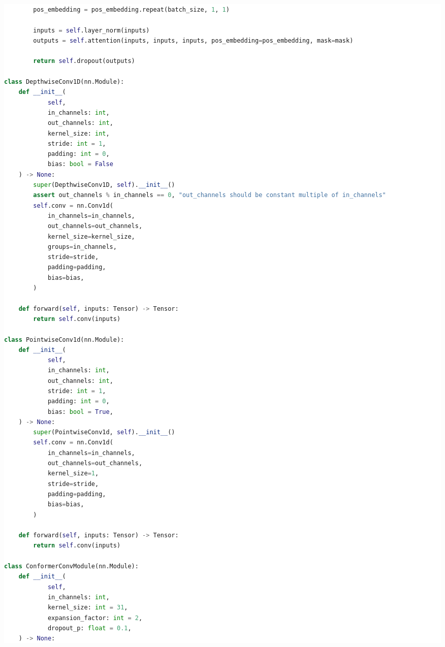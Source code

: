 ```python
        pos_embedding = pos_embedding.repeat(batch_size, 1, 1)

        inputs = self.layer_norm(inputs)
        outputs = self.attention(inputs, inputs, inputs, pos_embedding=pos_embedding, mask=mask)

        return self.dropout(outputs)
    
class DepthwiseConv1D(nn.Module):
    def __init__(
            self,
            in_channels: int,
            out_channels: int,
            kernel_size: int,
            stride: int = 1,
            padding: int = 0,
            bias: bool = False
    ) -> None:
        super(DepthwiseConv1D, self).__init__()
        assert out_channels % in_channels == 0, "out_channels should be constant multiple of in_channels"
        self.conv = nn.Conv1d(
            in_channels=in_channels,
            out_channels=out_channels,
            kernel_size=kernel_size,
            groups=in_channels,
            stride=stride,
            padding=padding,
            bias=bias,
        )
    
    def forward(self, inputs: Tensor) -> Tensor:
        return self.conv(inputs)
    
class PointwiseConv1d(nn.Module):
    def __init__(
            self,
            in_channels: int,
            out_channels: int,
            stride: int = 1,
            padding: int = 0,
            bias: bool = True,
    ) -> None:
        super(PointwiseConv1d, self).__init__()
        self.conv = nn.Conv1d(
            in_channels=in_channels,
            out_channels=out_channels,
            kernel_size=1,
            stride=stride,
            padding=padding,
            bias=bias,
        )

    def forward(self, inputs: Tensor) -> Tensor:
        return self.conv(inputs)
    
class ConformerConvModule(nn.Module):
    def __init__(
            self,
            in_channels: int,
            kernel_size: int = 31,
            expansion_factor: int = 2,
            dropout_p: float = 0.1,
    ) -> None:
```